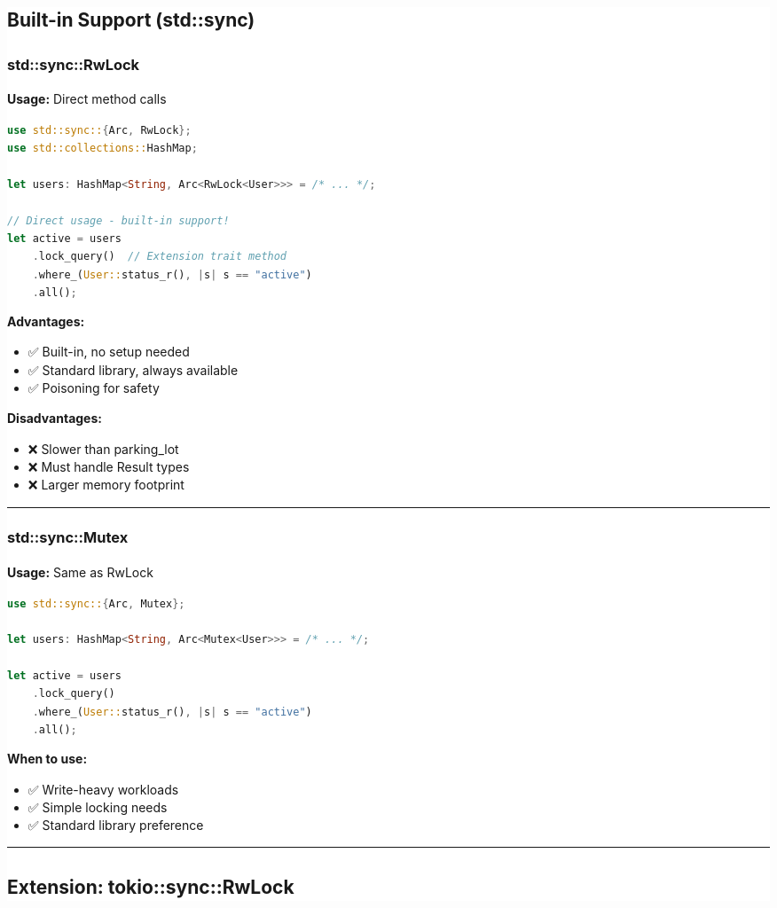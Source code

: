 ## Built-in Support (std::sync)

### std::sync::RwLock

**Usage:** Direct method calls

```rust
use std::sync::{Arc, RwLock};
use std::collections::HashMap;

let users: HashMap<String, Arc<RwLock<User>>> = /* ... */;

// Direct usage - built-in support!
let active = users
    .lock_query()  // Extension trait method
    .where_(User::status_r(), |s| s == "active")
    .all();
```

**Advantages:**
- ✅ Built-in, no setup needed
- ✅ Standard library, always available
- ✅ Poisoning for safety

**Disadvantages:**
- ❌ Slower than parking_lot
- ❌ Must handle Result types
- ❌ Larger memory footprint

---

### std::sync::Mutex

**Usage:** Same as RwLock

```rust
use std::sync::{Arc, Mutex};

let users: HashMap<String, Arc<Mutex<User>>> = /* ... */;

let active = users
    .lock_query()
    .where_(User::status_r(), |s| s == "active")
    .all();
```

**When to use:**
- ✅ Write-heavy workloads
- ✅ Simple locking needs
- ✅ Standard library preference

---

## Extension: tokio::sync::RwLock
